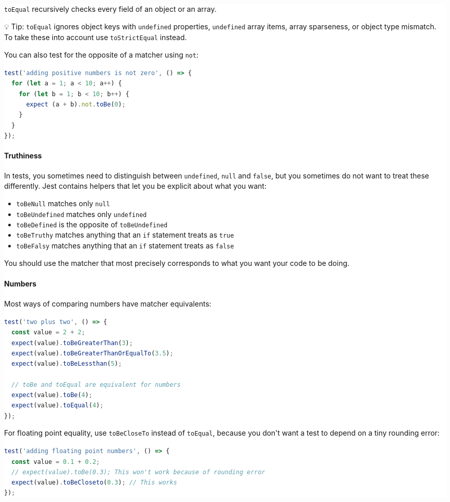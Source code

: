 `toEqual` recursively checks every field of an object or an array.

💡 Tip: `toEqual` ignores object keys with `undefined` properties, `undefined` array items, array sparseness, or object type mismatch. To take these into account use `toStrictEqual` instead.

You can also test for the opposite of a matcher using `not`:

```javascript 
test('adding positive numbers is not zero', () => {
  for (let a = 1; a < 10; a++) {
    for (let b = 1; b < 10; b++) {
      expect (a + b).not.toBe(0);
    }
  }
});
```

#### Truthiness

In tests, you sometimes need to distinguish between `undefined`, `null` and `false`, but you sometimes do not want to treat these differently. Jest contains helpers that let you be explicit about what you want:
  * `toBeNull` matches only `null`
  * `toBeUndefined` matches only `undefined`
  * `toBeDefined` is the opposite of `toBeUndefined`
  * `toBeTruthy` matches anything that an `if` statement treats as `true`
  * `toBeFalsy` matches anything that an `if` statement treats as `false`

You should use the matcher that most precisely corresponds to what you want your code to be doing. 

#### Numbers

Most ways of comparing numbers have matcher equivalents:

```javascript
test('two plus two', () => {
  const value = 2 + 2;
  expect(value).toBeGreaterThan(3);
  expect(value).toBeGreaterThanOrEqualTo(3.5);
  expect(value).toBeLessthan(5);

  // toBe and toEqual are equivalent for numbers
  expect(value).toBe(4);
  expect(value).toEqual(4);
});
```
For floating point equality, use `toBeCloseTo` instead of `toEqual`, because you don't want a test to depend on a tiny rounding error:

```javascript
test('adding floating point numbers', () => {
  const value = 0.1 + 0.2;
  // expect(value).toBe(0.3); This won't work because of rounding error
  expect(value).toBeCloseto(0.3); // This works
});
```
